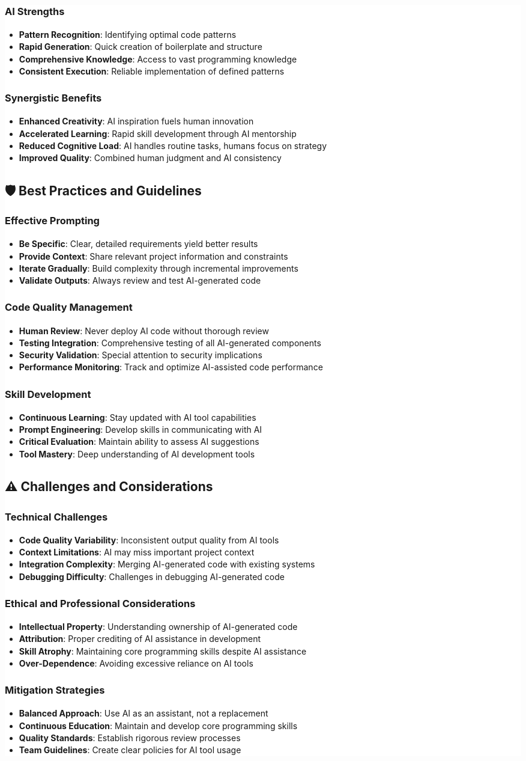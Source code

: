 ### AI Strengths
- **Pattern Recognition**: Identifying optimal code patterns
- **Rapid Generation**: Quick creation of boilerplate and structure
- **Comprehensive Knowledge**: Access to vast programming knowledge
- **Consistent Execution**: Reliable implementation of defined patterns

### Synergistic Benefits
- **Enhanced Creativity**: AI inspiration fuels human innovation
- **Accelerated Learning**: Rapid skill development through AI mentorship
- **Reduced Cognitive Load**: AI handles routine tasks, humans focus on strategy
- **Improved Quality**: Combined human judgment and AI consistency

## 🛡️ Best Practices and Guidelines

### Effective Prompting
- **Be Specific**: Clear, detailed requirements yield better results
- **Provide Context**: Share relevant project information and constraints
- **Iterate Gradually**: Build complexity through incremental improvements
- **Validate Outputs**: Always review and test AI-generated code

### Code Quality Management
- **Human Review**: Never deploy AI code without thorough review
- **Testing Integration**: Comprehensive testing of all AI-generated components
- **Security Validation**: Special attention to security implications
- **Performance Monitoring**: Track and optimize AI-assisted code performance

### Skill Development
- **Continuous Learning**: Stay updated with AI tool capabilities
- **Prompt Engineering**: Develop skills in communicating with AI
- **Critical Evaluation**: Maintain ability to assess AI suggestions
- **Tool Mastery**: Deep understanding of AI development tools

## ⚠️ Challenges and Considerations

### Technical Challenges
- **Code Quality Variability**: Inconsistent output quality from AI tools
- **Context Limitations**: AI may miss important project context
- **Integration Complexity**: Merging AI-generated code with existing systems
- **Debugging Difficulty**: Challenges in debugging AI-generated code

### Ethical and Professional Considerations
- **Intellectual Property**: Understanding ownership of AI-generated code
- **Attribution**: Proper crediting of AI assistance in development
- **Skill Atrophy**: Maintaining core programming skills despite AI assistance
- **Over-Dependence**: Avoiding excessive reliance on AI tools

### Mitigation Strategies
- **Balanced Approach**: Use AI as an assistant, not a replacement
- **Continuous Education**: Maintain and develop core programming skills
- **Quality Standards**: Establish rigorous review processes
- **Team Guidelines**: Create clear policies for AI tool usage
